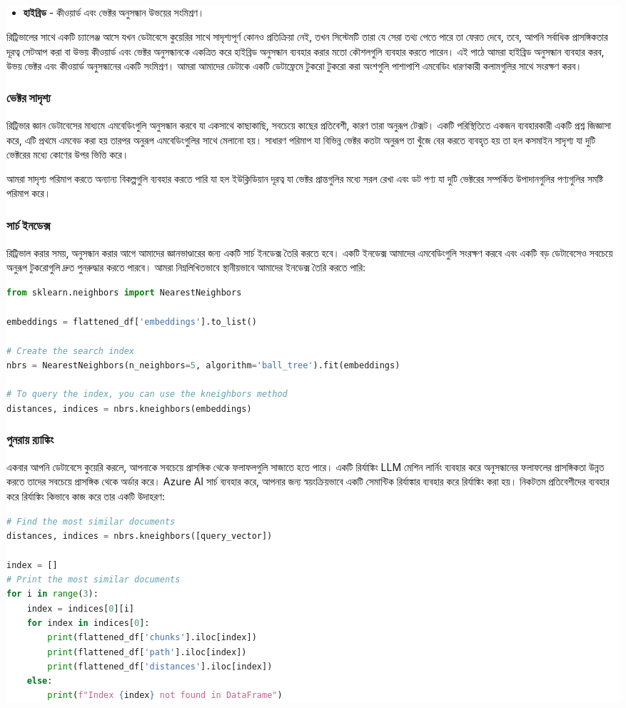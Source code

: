 - **হাইব্রিড** - কীওয়ার্ড এবং ভেক্টর অনুসন্ধান উভয়ের সংমিশ্রণ।

রিট্রিভালের সাথে একটি চ্যালেঞ্জ আসে যখন ডেটাবেসে কুয়েরির সাথে সাদৃশ্যপূর্ণ কোনও প্রতিক্রিয়া নেই, তখন সিস্টেমটি তারা যে সেরা তথ্য পেতে পারে তা ফেরত দেবে, তবে, আপনি সর্বাধিক প্রাসঙ্গিকতার দূরত্ব সেটআপ করা বা উভয় কীওয়ার্ড এবং ভেক্টর অনুসন্ধানকে একত্রিত করে হাইব্রিড অনুসন্ধান ব্যবহার করার মতো কৌশলগুলি ব্যবহার করতে পারেন। এই পাঠে আমরা হাইব্রিড অনুসন্ধান ব্যবহার করব, উভয় ভেক্টর এবং কীওয়ার্ড অনুসন্ধানের একটি সংমিশ্রণ। আমরা আমাদের ডেটাকে একটি ডেটাফ্রেমে টুকরো টুকরো করা অংশগুলি পাশাপাশি এমবেডিং ধারণকারী কলামগুলির সাথে সংরক্ষণ করব।

### ভেক্টর সাদৃশ্য

রিট্রিভার জ্ঞান ডেটাবেসের মাধ্যমে এমবেডিংগুলি অনুসন্ধান করবে যা একসাথে কাছাকাছি, সবচেয়ে কাছের প্রতিবেশী, কারণ তারা অনুরূপ টেক্সট। একটি পরিস্থিতিতে একজন ব্যবহারকারী একটি প্রশ্ন জিজ্ঞাসা করে, এটি প্রথমে এমবেড করা হয় তারপর অনুরূপ এমবেডিংগুলির সাথে মেলানো হয়। সাধারণ পরিমাপ যা বিভিন্ন ভেক্টর কতটা অনুরূপ তা খুঁজে বের করতে ব্যবহৃত হয় তা হল কসমাইন সাদৃশ্য যা দুটি ভেক্টরের মধ্যে কোণের উপর ভিত্তি করে।

আমরা সাদৃশ্য পরিমাপ করতে অন্যান্য বিকল্পগুলি ব্যবহার করতে পারি যা হল ইউক্লিডিয়ান দূরত্ব যা ভেক্টর প্রান্তগুলির মধ্যে সরল রেখা এবং ডট পণ্য যা দুটি ভেক্টরের সম্পর্কিত উপাদানগুলির পণ্যগুলির সমষ্টি পরিমাপ করে।

### সার্চ ইনডেক্স

রিট্রিভাল করার সময়, অনুসন্ধান করার আগে আমাদের জ্ঞানভাণ্ডারের জন্য একটি সার্চ ইনডেক্স তৈরি করতে হবে। একটি ইনডেক্স আমাদের এমবেডিংগুলি সংরক্ষণ করবে এবং একটি বড় ডেটাবেসেও সবচেয়ে অনুরূপ টুকরোগুলি দ্রুত পুনরুদ্ধার করতে পারবে। আমরা নিম্নলিখিতভাবে স্থানীয়ভাবে আমাদের ইনডেক্স তৈরি করতে পারি:

```python
from sklearn.neighbors import NearestNeighbors

embeddings = flattened_df['embeddings'].to_list()

# Create the search index
nbrs = NearestNeighbors(n_neighbors=5, algorithm='ball_tree').fit(embeddings)

# To query the index, you can use the kneighbors method
distances, indices = nbrs.kneighbors(embeddings)
```

### পুনরায় র‌্যাঙ্কিং

একবার আপনি ডেটাবেসে কুয়েরি করলে, আপনাকে সবচেয়ে প্রাসঙ্গিক থেকে ফলাফলগুলি সাজাতে হতে পারে। একটি রির্যাঙ্কিং LLM মেশিন লার্নিং ব্যবহার করে অনুসন্ধানের ফলাফলের প্রাসঙ্গিকতা উন্নত করতে তাদের সবচেয়ে প্রাসঙ্গিক থেকে অর্ডার করে। Azure AI সার্চ ব্যবহার করে, আপনার জন্য স্বয়ংক্রিয়ভাবে একটি সেমান্টিক রির্যাঙ্কার ব্যবহার করে রির্যাঙ্কিং করা হয়। নিকটতম প্রতিবেশীদের ব্যবহার করে রির্যাঙ্কিং কিভাবে কাজ করে তার একটি উদাহরণ:

```python
# Find the most similar documents
distances, indices = nbrs.kneighbors([query_vector])

index = []
# Print the most similar documents
for i in range(3):
    index = indices[0][i]
    for index in indices[0]:
        print(flattened_df['chunks'].iloc[index])
        print(flattened_df['path'].iloc[index])
        print(flattened_df['distances'].iloc[index])
    else:
        print(f"Index {index} not found in DataFrame")
```
